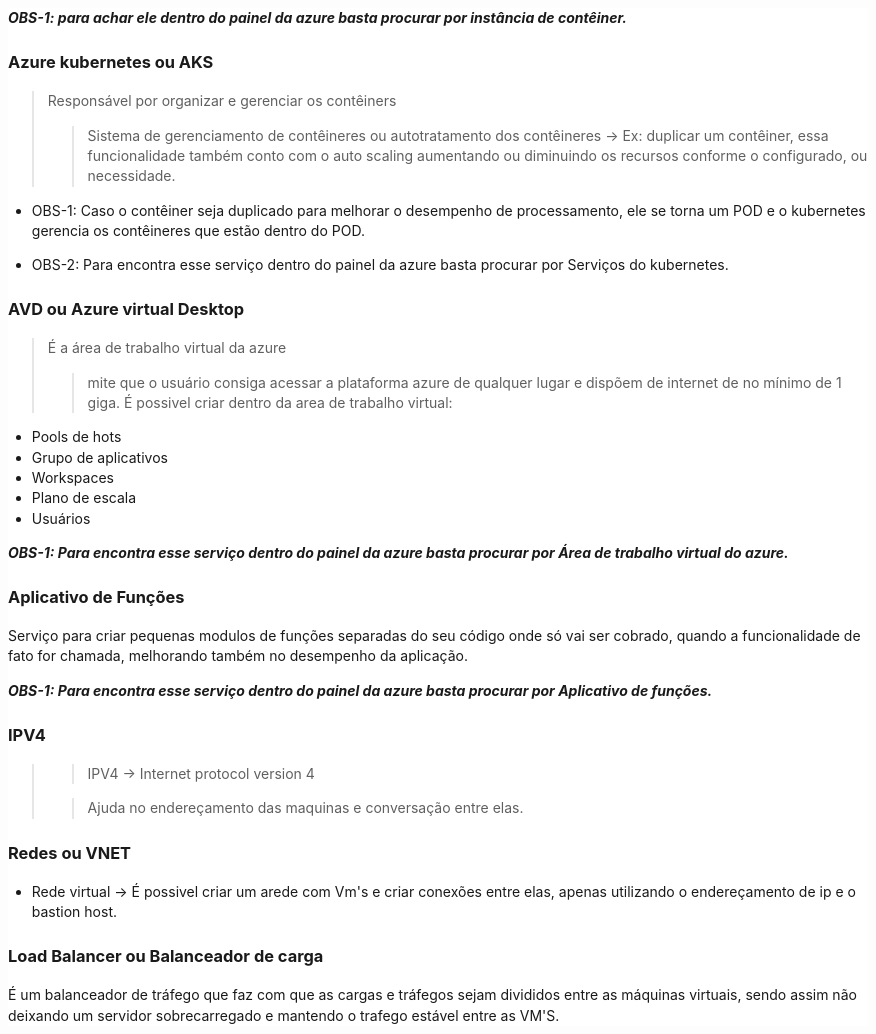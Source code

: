 ***OBS-1: para achar ele dentro do painel da azure basta procurar por instância de contêiner.***

### Azure kubernetes ou AKS

>Responsável por organizar e gerenciar os contêiners
>
>> Sistema de gerenciamento de contêineres ou autotratamento dos contêineres -> Ex: duplicar um contêiner, essa funcionalidade também conto com o auto scaling aumentando ou diminuindo os recursos conforme o configurado, ou necessidade.

- OBS-1: Caso o contêiner seja duplicado para melhorar o desempenho de processamento, ele se torna um POD e o kubernetes gerencia os contêineres que estão dentro do POD.

- OBS-2: Para encontra esse serviço dentro do painel da azure basta procurar por Serviços do kubernetes.

### AVD ou Azure virtual Desktop

> É a área de trabalho virtual da azure
>
>> mite que o usuário consiga acessar a plataforma azure de qualquer lugar e dispõem de internet de no mínimo de 1 giga.
É possivel criar dentro da area de trabalho virtual:

- Pools de hots
- Grupo de aplicativos
- Workspaces
- Plano de escala
- Usuários

***OBS-1: Para encontra esse serviço dentro do painel da azure basta procurar por Área de trabalho virtual do azure.***

### Aplicativo de Funções

Serviço para criar pequenas modulos de funções separadas do seu código onde só vai ser cobrado, quando a funcionalidade de fato for chamada, melhorando também no desempenho da aplicação.

***OBS-1: Para encontra esse serviço dentro do painel da azure basta procurar por Aplicativo de funções.***

### IPV4

>> IPV4 -> Internet protocol version 4
>
>> Ajuda no endereçamento das maquinas e conversação entre elas.

### Redes ou VNET

- Rede virtual -> É possivel criar um arede com Vm's e criar conexões entre elas, apenas utilizando o endereçamento de ip e o bastion host.

### Load Balancer ou Balanceador de carga

É um balanceador de tráfego que faz com que as cargas e tráfegos sejam divididos entre as máquinas virtuais, sendo assim não deixando um servidor sobrecarregado e mantendo o trafego estável entre as VM'S.
